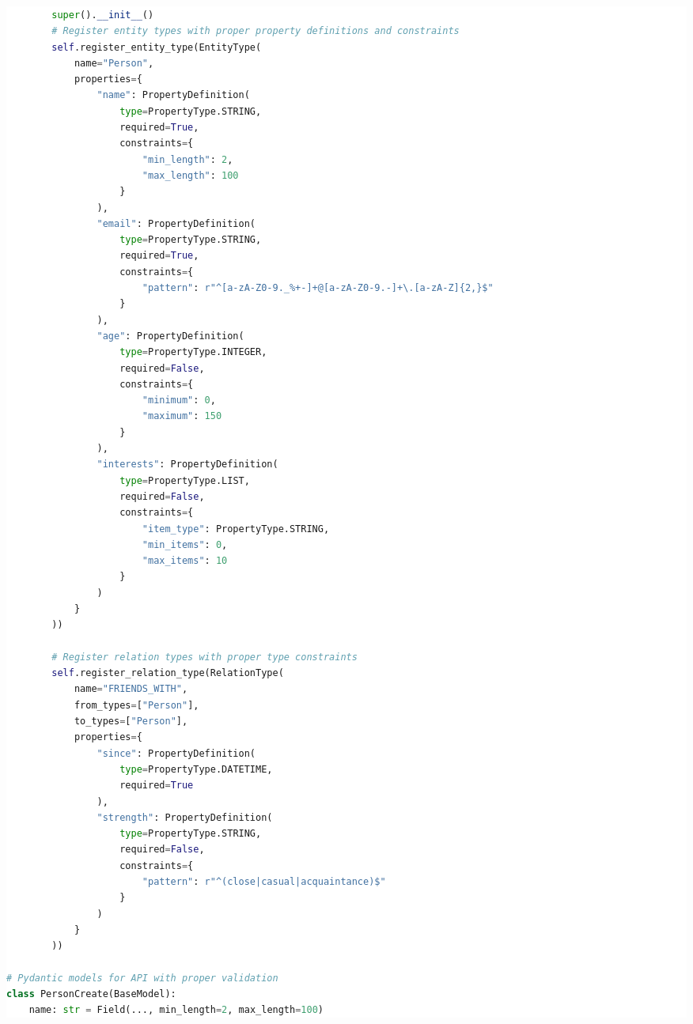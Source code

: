 ```python
        super().__init__()
        # Register entity types with proper property definitions and constraints
        self.register_entity_type(EntityType(
            name="Person",
            properties={
                "name": PropertyDefinition(
                    type=PropertyType.STRING,
                    required=True,
                    constraints={
                        "min_length": 2,
                        "max_length": 100
                    }
                ),
                "email": PropertyDefinition(
                    type=PropertyType.STRING,
                    required=True,
                    constraints={
                        "pattern": r"^[a-zA-Z0-9._%+-]+@[a-zA-Z0-9.-]+\.[a-zA-Z]{2,}$"
                    }
                ),
                "age": PropertyDefinition(
                    type=PropertyType.INTEGER,
                    required=False,
                    constraints={
                        "minimum": 0,
                        "maximum": 150
                    }
                ),
                "interests": PropertyDefinition(
                    type=PropertyType.LIST,
                    required=False,
                    constraints={
                        "item_type": PropertyType.STRING,
                        "min_items": 0,
                        "max_items": 10
                    }
                )
            }
        ))

        # Register relation types with proper type constraints
        self.register_relation_type(RelationType(
            name="FRIENDS_WITH",
            from_types=["Person"],
            to_types=["Person"],
            properties={
                "since": PropertyDefinition(
                    type=PropertyType.DATETIME,
                    required=True
                ),
                "strength": PropertyDefinition(
                    type=PropertyType.STRING,
                    required=False,
                    constraints={
                        "pattern": r"^(close|casual|acquaintance)$"
                    }
                )
            }
        ))

# Pydantic models for API with proper validation
class PersonCreate(BaseModel):
    name: str = Field(..., min_length=2, max_length=100)
```
